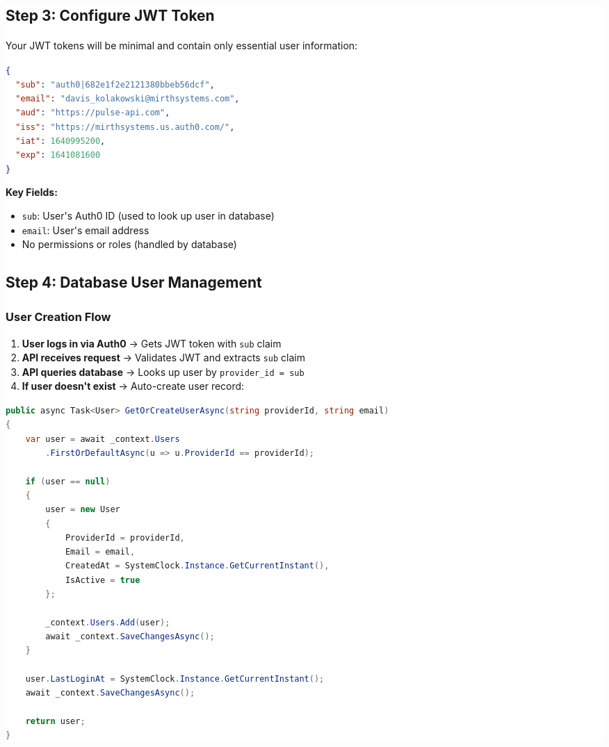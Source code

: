 ## Step 3: Configure JWT Token

Your JWT tokens will be minimal and contain only essential user information:

```json
{
  "sub": "auth0|682e1f2e2121380bbeb56dcf",
  "email": "davis_kolakowski@mirthsystems.com", 
  "aud": "https://pulse-api.com",
  "iss": "https://mirthsystems.us.auth0.com/",
  "iat": 1640995200,
  "exp": 1641081600
}
```

**Key Fields:**
- `sub`: User's Auth0 ID (used to look up user in database)
- `email`: User's email address
- No permissions or roles (handled by database)

## Step 4: Database User Management

### User Creation Flow

1. **User logs in via Auth0** → Gets JWT token with `sub` claim
2. **API receives request** → Validates JWT and extracts `sub` claim  
3. **API queries database** → Looks up user by `provider_id = sub`
4. **If user doesn't exist** → Auto-create user record:

```csharp
public async Task<User> GetOrCreateUserAsync(string providerId, string email)
{
    var user = await _context.Users
        .FirstOrDefaultAsync(u => u.ProviderId == providerId);
    
    if (user == null)
    {
        user = new User
        {
            ProviderId = providerId,
            Email = email,
            CreatedAt = SystemClock.Instance.GetCurrentInstant(),
            IsActive = true
        };
        
        _context.Users.Add(user);
        await _context.SaveChangesAsync();
    }
    
    user.LastLoginAt = SystemClock.Instance.GetCurrentInstant();
    await _context.SaveChangesAsync();
    
    return user;
}
```
